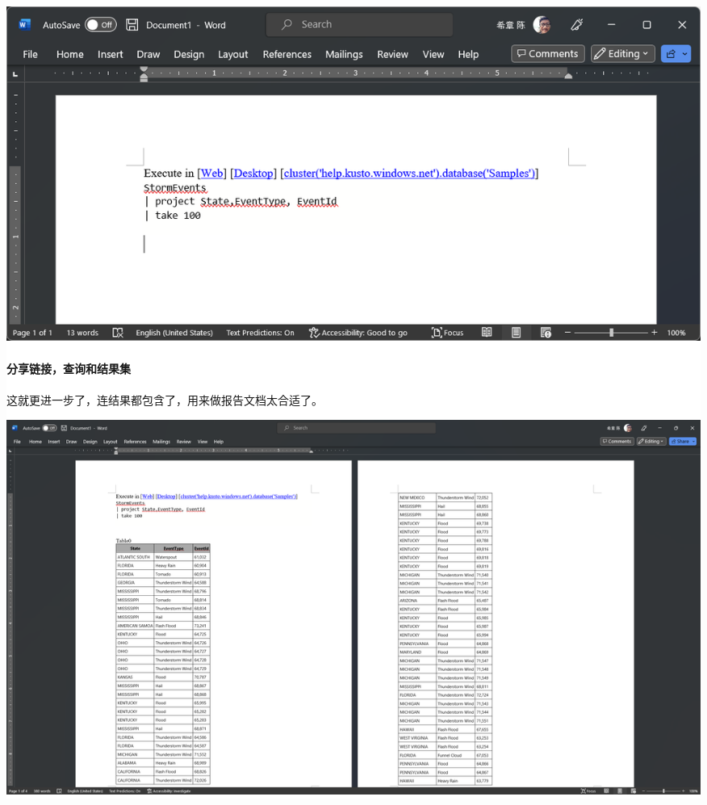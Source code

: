 ![](../images/Pasted%20image%2020230104231347.png)

#### 分享链接，查询和结果集

这就更进一步了，连结果都包含了，用来做报告文档太合适了。

![](../images/Pasted%20image%2020230104231519.png)
